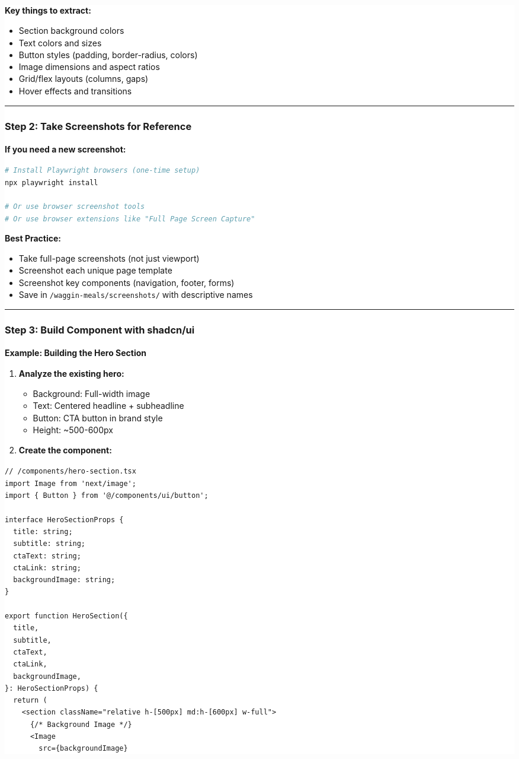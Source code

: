 **Key things to extract:**
- Section background colors
- Text colors and sizes
- Button styles (padding, border-radius, colors)
- Image dimensions and aspect ratios
- Grid/flex layouts (columns, gaps)
- Hover effects and transitions

---

### Step 2: Take Screenshots for Reference

**If you need a new screenshot:**

```bash
# Install Playwright browsers (one-time setup)
npx playwright install

# Or use browser screenshot tools
# Or use browser extensions like "Full Page Screen Capture"
```

**Best Practice:**
- Take full-page screenshots (not just viewport)
- Screenshot each unique page template
- Screenshot key components (navigation, footer, forms)
- Save in `/waggin-meals/screenshots/` with descriptive names

---

### Step 3: Build Component with shadcn/ui

**Example: Building the Hero Section**

1. **Analyze the existing hero:**
   - Background: Full-width image
   - Text: Centered headline + subheadline
   - Button: CTA button in brand style
   - Height: ~500-600px

2. **Create the component:**

```tsx
// /components/hero-section.tsx
import Image from 'next/image';
import { Button } from '@/components/ui/button';

interface HeroSectionProps {
  title: string;
  subtitle: string;
  ctaText: string;
  ctaLink: string;
  backgroundImage: string;
}

export function HeroSection({
  title,
  subtitle,
  ctaText,
  ctaLink,
  backgroundImage,
}: HeroSectionProps) {
  return (
    <section className="relative h-[500px] md:h-[600px] w-full">
      {/* Background Image */}
      <Image
        src={backgroundImage}
```